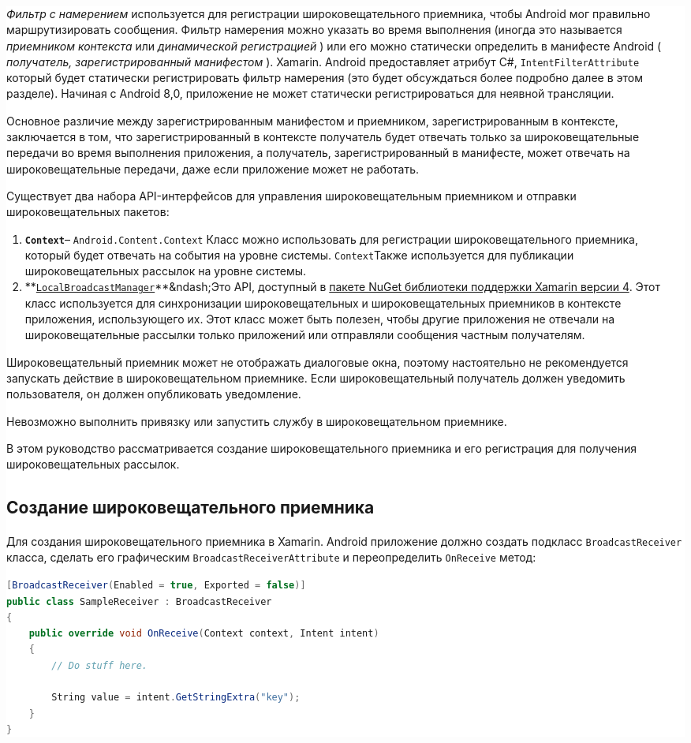 _Фильтр с намерением_ используется для регистрации широковещательного приемника, чтобы Android мог правильно маршрутизировать сообщения. Фильтр намерения можно указать во время выполнения (иногда это называется _приемником контекста_ или _динамической регистрацией_ ) или его можно статически определить в манифесте Android ( _получатель, зарегистрированный манифестом_ ). Xamarin. Android предоставляет атрибут C#, `IntentFilterAttribute` который будет статически регистрировать фильтр намерения (это будет обсуждаться более подробно далее в этом разделе). Начиная с Android 8,0, приложение не может статически регистрироваться для неявной трансляции.

Основное различие между зарегистрированным манифестом и приемником, зарегистрированным в контексте, заключается в том, что зарегистрированный в контексте получатель будет отвечать только за широковещательные передачи во время выполнения приложения, а получатель, зарегистрированный в манифесте, может отвечать на широковещательные передачи, даже если приложение может не работать.  

Существует два набора API-интерфейсов для управления широковещательным приемником и отправки широковещательных пакетов:

1. **`Context`**&ndash; `Android.Content.Context` Класс можно использовать для регистрации широковещательного приемника, который будет отвечать на события на уровне системы. `Context`Также используется для публикации широковещательных рассылок на уровне системы.
2. **[`LocalBroadcastManager`](https://developer.android.com/reference/android/support/v4/content/LocalBroadcastManager.html#sendBroadcast(android.content.Intent))**&ndash;Это API, доступный в [пакете NuGet библиотеки поддержки Xamarin версии 4](https://www.nuget.org/packages/Xamarin.Android.Support.v4/). Этот класс используется для синхронизации широковещательных и широковещательных приемников в контексте приложения, использующего их. Этот класс может быть полезен, чтобы другие приложения не отвечали на широковещательные рассылки только приложений или отправляли сообщения частным получателям.

Широковещательный приемник может не отображать диалоговые окна, поэтому настоятельно не рекомендуется запускать действие в широковещательном приемнике. Если широковещательный получатель должен уведомить пользователя, он должен опубликовать уведомление.

Невозможно выполнить привязку или запустить службу в широковещательном приемнике.

В этом руководство рассматривается создание широковещательного приемника и его регистрация для получения широковещательных рассылок.

## <a name="creating-a-broadcast-receiver"></a>Создание широковещательного приемника

Для создания широковещательного приемника в Xamarin. Android приложение должно создать подкласс `BroadcastReceiver` класса, сделать его графическим `BroadcastReceiverAttribute` и переопределить `OnReceive` метод:

```csharp
[BroadcastReceiver(Enabled = true, Exported = false)]
public class SampleReceiver : BroadcastReceiver
{
    public override void OnReceive(Context context, Intent intent)
    {
        // Do stuff here.

        String value = intent.GetStringExtra("key");
    }
}
```
